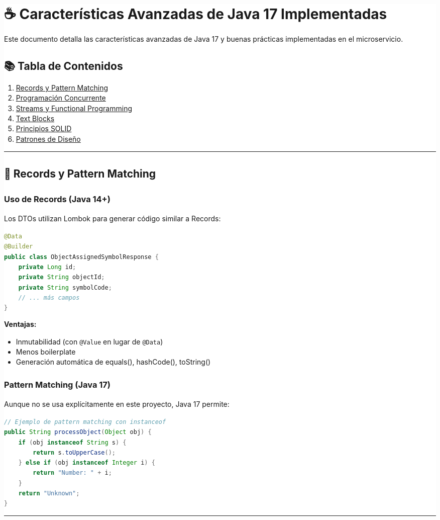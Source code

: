 # ☕ Características Avanzadas de Java 17 Implementadas

Este documento detalla las características avanzadas de Java 17 y buenas prácticas implementadas en el microservicio.

## 📚 Tabla de Contenidos

1. [Records y Pattern Matching](#records-y-pattern-matching)
2. [Programación Concurrente](#programación-concurrente)
3. [Streams y Functional Programming](#streams-y-functional-programming)
4. [Text Blocks](#text-blocks)
5. [Principios SOLID](#principios-solid)
6. [Patrones de Diseño](#patrones-de-diseño)

---

## 🎯 Records y Pattern Matching

### Uso de Records (Java 14+)

Los DTOs utilizan Lombok para generar código similar a Records:

```java
@Data
@Builder
public class ObjectAssignedSymbolResponse {
    private Long id;
    private String objectId;
    private String symbolCode;
    // ... más campos
}
```

**Ventajas:**
- Inmutabilidad (con `@Value` en lugar de `@Data`)
- Menos boilerplate
- Generación automática de equals(), hashCode(), toString()

### Pattern Matching (Java 17)

Aunque no se usa explícitamente en este proyecto, Java 17 permite:

```java
// Ejemplo de pattern matching con instanceof
public String processObject(Object obj) {
    if (obj instanceof String s) {
        return s.toUpperCase();
    } else if (obj instanceof Integer i) {
        return "Number: " + i;
    }
    return "Unknown";
}
```

---